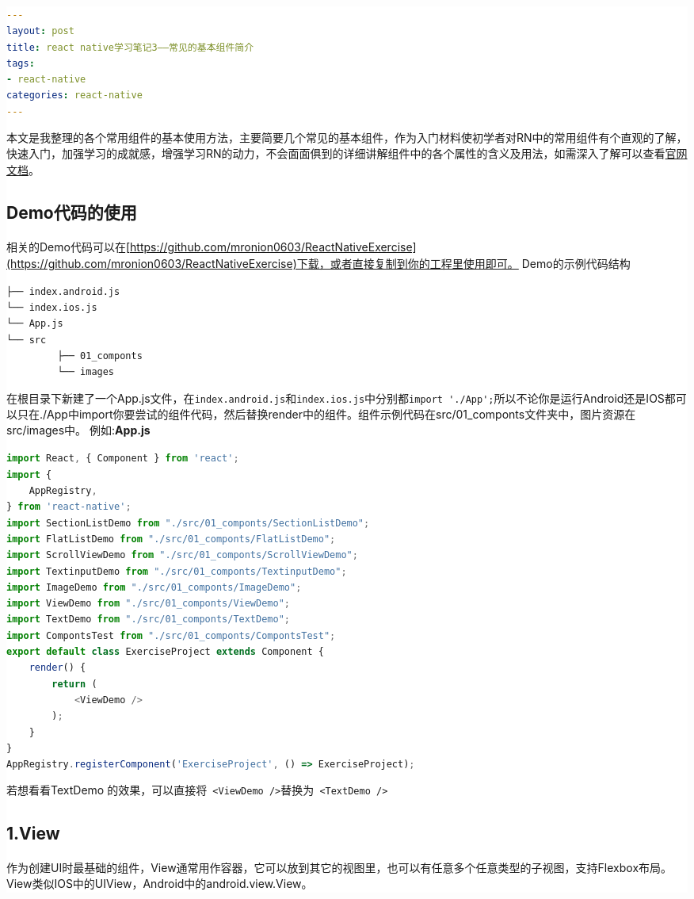 ```yaml
---
layout: post
title: react native学习笔记3——常见的基本组件简介
tags:
- react-native
categories: react-native
---
```


本文是我整理的各个常用组件的基本使用方法，主要简要几个常见的基本组件，作为入门材料使初学者对RN中的常用组件有个直观的了解，快速入门，加强学习的成就感，增强学习RN的动力，不会面面俱到的详细讲解组件中的各个属性的含义及用法，如需深入了解可以查看[官网文档](http://reactnative.cn/)。

## Demo代码的使用
相关的Demo代码可以在[https://github.com/mronion0603/ReactNativeExercise](https://github.com/mronion0603/ReactNativeExercise)下载，或者直接复制到你的工程里使用即可。
 Demo的示例代码结构
```
├── index.android.js
└── index.ios.js
└── App.js
└── src
         ├── 01_componts
         └── images
```
在根目录下新建了一个App.js文件，在```index.android.js```和```index.ios.js```中分别都```import './App';```所以不论你是运行Android还是IOS都可以只在./App中import你要尝试的组件代码，然后替换render中的组件。组件示例代码在src/01_componts文件夹中，图片资源在src/images中。
例如:**App.js**
```javascript
import React, { Component } from 'react';
import {
    AppRegistry,
} from 'react-native';
import SectionListDemo from "./src/01_componts/SectionListDemo";
import FlatListDemo from "./src/01_componts/FlatListDemo";
import ScrollViewDemo from "./src/01_componts/ScrollViewDemo";
import TextinputDemo from "./src/01_componts/TextinputDemo";
import ImageDemo from "./src/01_componts/ImageDemo";
import ViewDemo from "./src/01_componts/ViewDemo";
import TextDemo from "./src/01_componts/TextDemo";
import CompontsTest from "./src/01_componts/CompontsTest";
export default class ExerciseProject extends Component {
    render() {
        return (
            <ViewDemo />
        );
    }
}
AppRegistry.registerComponent('ExerciseProject', () => ExerciseProject);
```
若想看看TextDemo 的效果，可以直接将``` <ViewDemo />```替换为``` <TextDemo />```
## 1.View
作为创建UI时最基础的组件，View通常用作容器，它可以放到其它的视图里，也可以有任意多个任意类型的子视图，支持Flexbox布局。View类似IOS中的UIView，Android中的android.view.View。
